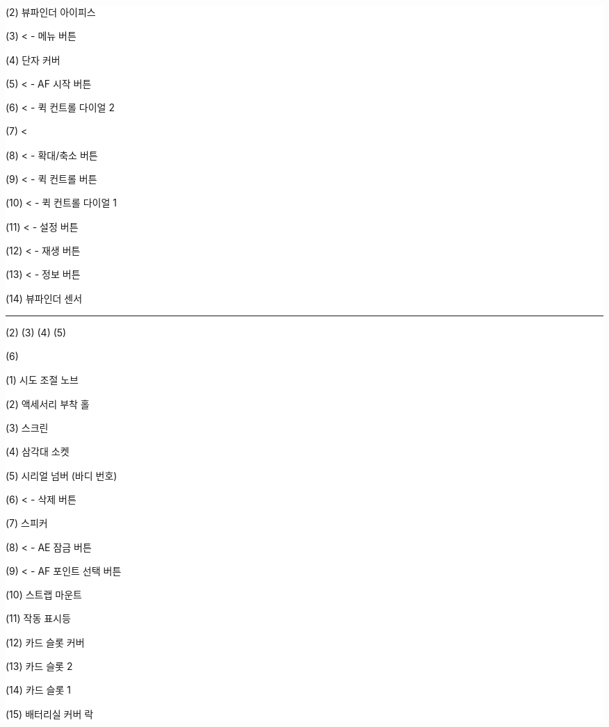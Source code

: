 (2) 뷰파인더 아이피스

(3) < - 메뉴 버튼

(4) 단자 커버

(5) < - AF 시작 버튼

(6) < - 퀵 컨트롤 다이얼 2

(7) <

(8) < - 확대/축소 버튼

(9) < - 퀵 컨트롤 버튼

(10) < - 퀵 컨트롤 다이얼 1

(11) < - 설정 버튼

(12) < - 재생 버튼

(13) < - 정보 버튼

(14) 뷰파인더 센서


-----

(2)
(3)
(4)
(5)

(6)

(1) 시도 조절 노브

(2) 액세서리 부착 홀

(3) 스크린

(4) 삼각대 소켓

(5) 시리얼 넘버 (바디 번호)

(6) < - 삭제 버튼

(7) 스피커

(8) < - AE 잠금 버튼

(9) < - AF 포인트 선택 버튼

(10) 스트랩 마운트

(11) 작동 표시등

(12) 카드 슬롯 커버

(13) 카드 슬롯 2

(14) 카드 슬롯 1

(15) 배터리실 커버 락
